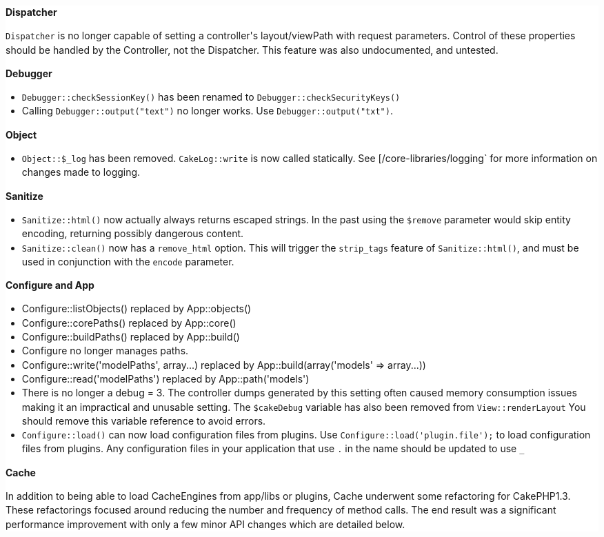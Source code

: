 **Dispatcher**

`Dispatcher` is no longer capable of setting a controller's
layout/viewPath with request parameters. Control of these
properties should be handled by the Controller, not the Dispatcher.
This feature was also undocumented, and untested.

**Debugger**

-  `Debugger::checkSessionKey()` has been renamed to
`Debugger::checkSecurityKeys()`
-  Calling `Debugger::output("text")` no longer works. Use
`Debugger::output("txt")`.

**Object**

-  `Object::$_log` has been removed. `CakeLog::write` is now
called statically. See [/core-libraries/logging`
   for more information on changes made to logging.

**Sanitize**

-  `Sanitize::html()` now actually always returns escaped
strings. In the past using the `$remove` parameter would skip
entity encoding, returning possibly dangerous content.
-  `Sanitize::clean()` now has a `remove_html` option. This
will trigger the `strip_tags` feature of `Sanitize::html()`,
and must be used in conjunction with the `encode` parameter.

**Configure and App**

-  Configure::listObjects() replaced by App::objects()
-  Configure::corePaths() replaced by App::core()
-  Configure::buildPaths() replaced by App::build()
-  Configure no longer manages paths.
-  Configure::write('modelPaths', array...) replaced by
   App::build(array('models' => array...))
-  Configure::read('modelPaths') replaced by App::path('models')
-  There is no longer a debug = 3. The controller dumps generated
by this setting often caused memory consumption issues making it an
impractical and unusable setting. The `$cakeDebug` variable has
also been removed from `View::renderLayout` You should remove
this variable reference to avoid errors.
-  `Configure::load()` can now load configuration files from
plugins. Use `Configure::load('plugin.file');` to load
configuration files from plugins. Any configuration files in your
application that use `.` in the name should be updated to use
`_`

**Cache**

In addition to being able to load CacheEngines from app/libs or
plugins, Cache underwent some refactoring for CakePHP1.3. These
refactorings focused around reducing the number and frequency of
method calls. The end result was a significant performance
improvement with only a few minor API changes which are detailed
below.
